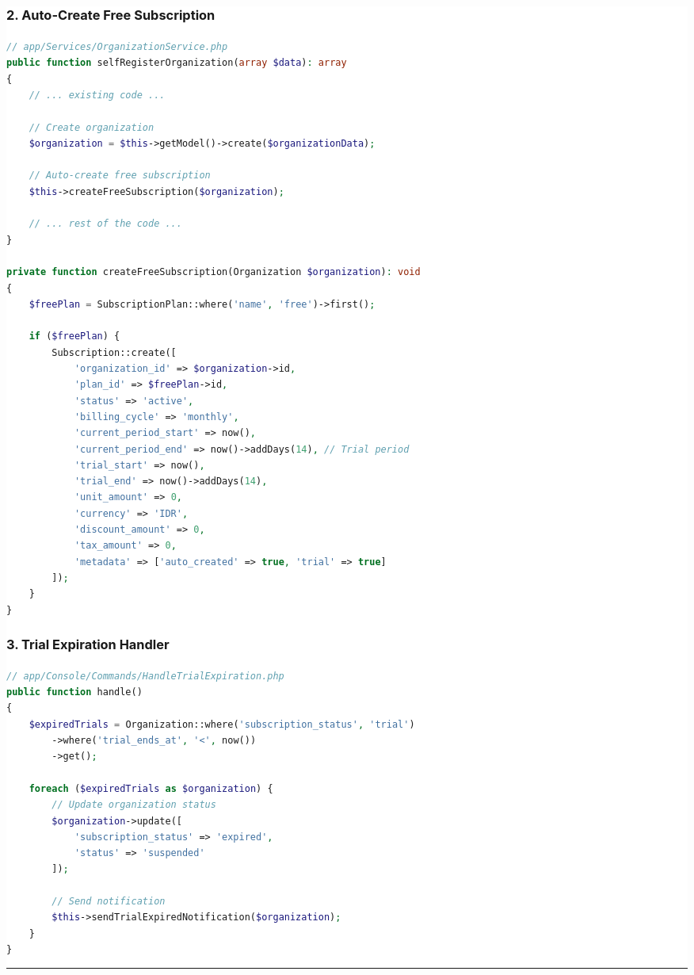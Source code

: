 ### 2. **Auto-Create Free Subscription**
```php
// app/Services/OrganizationService.php
public function selfRegisterOrganization(array $data): array
{
    // ... existing code ...
    
    // Create organization
    $organization = $this->getModel()->create($organizationData);
    
    // Auto-create free subscription
    $this->createFreeSubscription($organization);
    
    // ... rest of the code ...
}

private function createFreeSubscription(Organization $organization): void
{
    $freePlan = SubscriptionPlan::where('name', 'free')->first();
    
    if ($freePlan) {
        Subscription::create([
            'organization_id' => $organization->id,
            'plan_id' => $freePlan->id,
            'status' => 'active',
            'billing_cycle' => 'monthly',
            'current_period_start' => now(),
            'current_period_end' => now()->addDays(14), // Trial period
            'trial_start' => now(),
            'trial_end' => now()->addDays(14),
            'unit_amount' => 0,
            'currency' => 'IDR',
            'discount_amount' => 0,
            'tax_amount' => 0,
            'metadata' => ['auto_created' => true, 'trial' => true]
        ]);
    }
}
```

### 3. **Trial Expiration Handler**
```php
// app/Console/Commands/HandleTrialExpiration.php
public function handle()
{
    $expiredTrials = Organization::where('subscription_status', 'trial')
        ->where('trial_ends_at', '<', now())
        ->get();
    
    foreach ($expiredTrials as $organization) {
        // Update organization status
        $organization->update([
            'subscription_status' => 'expired',
            'status' => 'suspended'
        ]);
        
        // Send notification
        $this->sendTrialExpiredNotification($organization);
    }
}
```

---